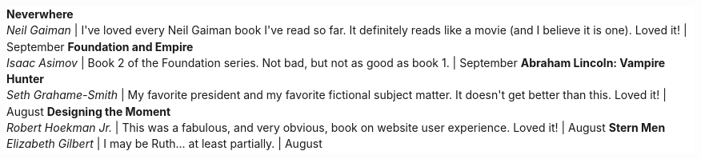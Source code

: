 **Neverwhere** <br> _Neil Gaiman_ | I've loved every Neil Gaiman book I've read so far. It definitely reads like a movie (and I believe it is one). Loved it! <span class='fa fa-heart'></span> | September
**Foundation and Empire** <br> _Isaac Asimov_ | Book 2 of the Foundation series. Not bad, but not as good as book 1. | September
**Abraham Lincoln: Vampire Hunter** <br> _Seth Grahame-Smith_ | My favorite president and my favorite fictional subject matter. It doesn't get better than this. Loved it! <span class='fa fa-heart'></span> | August
**Designing the Moment** <br> _Robert Hoekman Jr._ | This was a fabulous, and very obvious, book on website user experience. Loved it! <span class='fa fa-heart'></span> | August
**Stern Men** <br> _Elizabeth Gilbert_ | I may be Ruth... at least partially. | August
